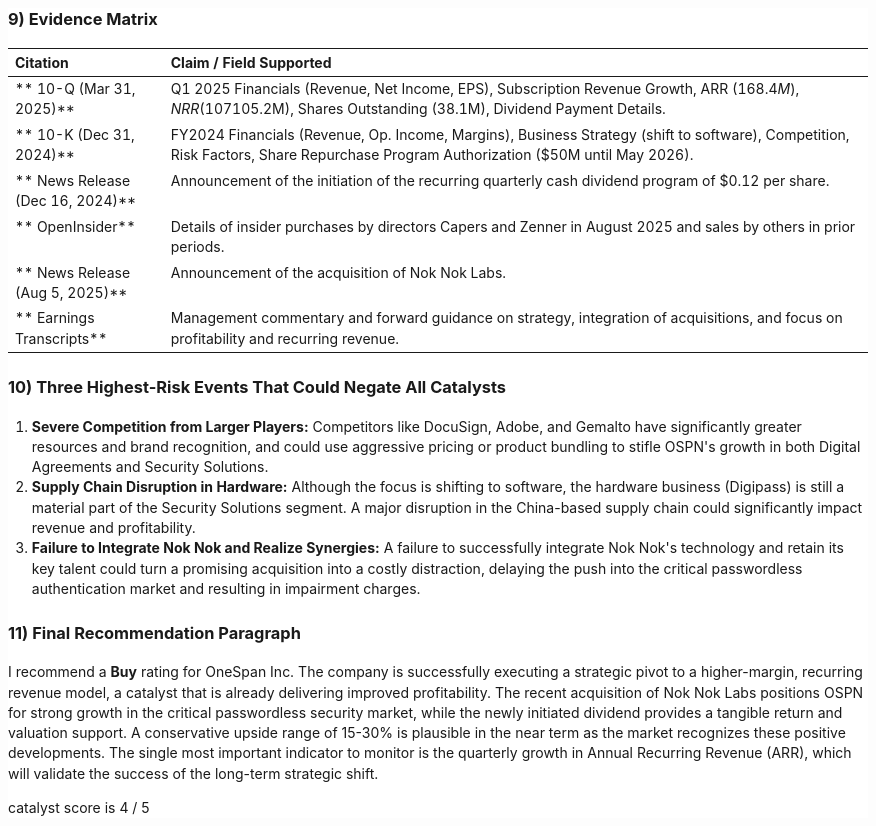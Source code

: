 ### **9) Evidence Matrix**

| Citation | Claim / Field Supported |
| :--- | :--- |
| ** 10-Q (Mar 31, 2025)** | Q1 2025 Financials (Revenue, Net Income, EPS), Subscription Revenue Growth, ARR ($168.4M), NRR (107%), Cash Balance ($105.2M), Shares Outstanding (38.1M), Dividend Payment Details. |
| ** 10-K (Dec 31, 2024)** | FY2024 Financials (Revenue, Op. Income, Margins), Business Strategy (shift to software), Competition, Risk Factors, Share Repurchase Program Authorization ($50M until May 2026). |
| ** News Release (Dec 16, 2024)** | Announcement of the initiation of the recurring quarterly cash dividend program of $0.12 per share. |
| ** OpenInsider** | Details of insider purchases by directors Capers and Zenner in August 2025 and sales by others in prior periods. |
| ** News Release (Aug 5, 2025)** | Announcement of the acquisition of Nok Nok Labs. |
| ** Earnings Transcripts** | Management commentary and forward guidance on strategy, integration of acquisitions, and focus on profitability and recurring revenue. |

### **10) Three Highest-Risk Events That Could Negate All Catalysts**

1.  **Severe Competition from Larger Players:** Competitors like DocuSign, Adobe, and Gemalto have significantly greater resources and brand recognition, and could use aggressive pricing or product bundling to stifle OSPN's growth in both Digital Agreements and Security Solutions.
2.  **Supply Chain Disruption in Hardware:** Although the focus is shifting to software, the hardware business (Digipass) is still a material part of the Security Solutions segment. A major disruption in the China-based supply chain could significantly impact revenue and profitability.
3.  **Failure to Integrate Nok Nok and Realize Synergies:** A failure to successfully integrate Nok Nok's technology and retain its key talent could turn a promising acquisition into a costly distraction, delaying the push into the critical passwordless authentication market and resulting in impairment charges.

### **11) Final Recommendation Paragraph**

I recommend a **Buy** rating for OneSpan Inc. The company is successfully executing a strategic pivot to a higher-margin, recurring revenue model, a catalyst that is already delivering improved profitability. The recent acquisition of Nok Nok Labs positions OSPN for strong growth in the critical passwordless security market, while the newly initiated dividend provides a tangible return and valuation support. A conservative upside range of 15-30% is plausible in the near term as the market recognizes these positive developments. The single most important indicator to monitor is the quarterly growth in Annual Recurring Revenue (ARR), which will validate the success of the long-term strategic shift.

catalyst score is 4 / 5